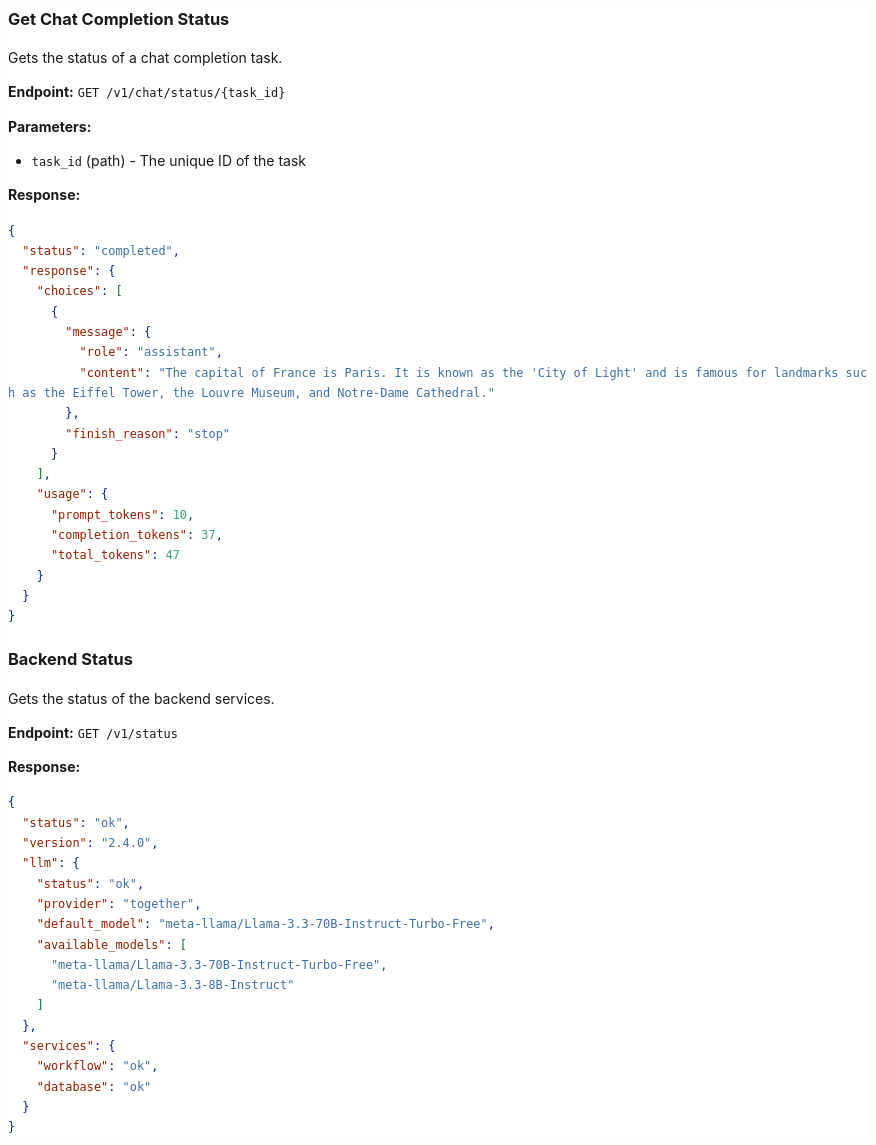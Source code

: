 ### Get Chat Completion Status

Gets the status of a chat completion task.

**Endpoint:** `GET /v1/chat/status/{task_id}`

**Parameters:**
- `task_id` (path) - The unique ID of the task

**Response:**

```json
{
  "status": "completed",
  "response": {
    "choices": [
      {
        "message": {
          "role": "assistant",
          "content": "The capital of France is Paris. It is known as the 'City of Light' and is famous for landmarks such as the Eiffel Tower, the Louvre Museum, and Notre-Dame Cathedral."
        },
        "finish_reason": "stop"
      }
    ],
    "usage": {
      "prompt_tokens": 10,
      "completion_tokens": 37,
      "total_tokens": 47
    }
  }
}
```

### Backend Status

Gets the status of the backend services.

**Endpoint:** `GET /v1/status`

**Response:**

```json
{
  "status": "ok",
  "version": "2.4.0",
  "llm": {
    "status": "ok",
    "provider": "together",
    "default_model": "meta-llama/Llama-3.3-70B-Instruct-Turbo-Free",
    "available_models": [
      "meta-llama/Llama-3.3-70B-Instruct-Turbo-Free",
      "meta-llama/Llama-3.3-8B-Instruct"
    ]
  },
  "services": {
    "workflow": "ok",
    "database": "ok"
  }
}
```
